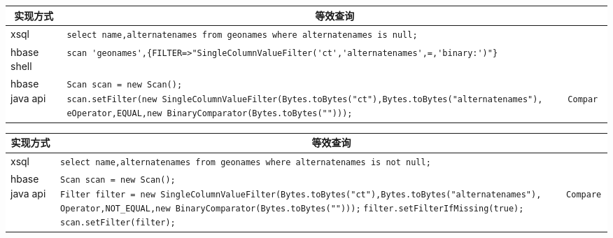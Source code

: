 | 实现方式       | 等效查询                                                     |
| -------------- | ------------------------------------------------------------ |
| xsql           | `select name,alternatenames from geonames where alternatenames is null;` |
| hbase shell    | `scan 'geonames',{FILTER=>"SingleColumnValueFilter('ct','alternatenames',=,'binary:')"}` |
| hbase java api | `Scan scan = new Scan();` <br />`scan.setFilter(new SingleColumnValueFilter(Bytes.toBytes("ct"),Bytes.toBytes("alternatenames"),     CompareOperator,EQUAL,new BinaryComparator(Bytes.toBytes("")));` |

| 实现方式       | 等效查询                                                     |
| -------------- | ------------------------------------------------------------ |
| xsql           | `select name,alternatenames from geonames where alternatenames is not null;` |
| hbase java api | `Scan scan = new Scan();`<br />`Filter filter = new SingleColumnValueFilter(Bytes.toBytes("ct"),Bytes.toBytes("alternatenames"),     CompareOperator,NOT_EQUAL,new BinaryComparator(Bytes.toBytes("")));` `filter.setFilterIfMissing(true);`<br /> `scan.setFilter(filter);`<br /> |

